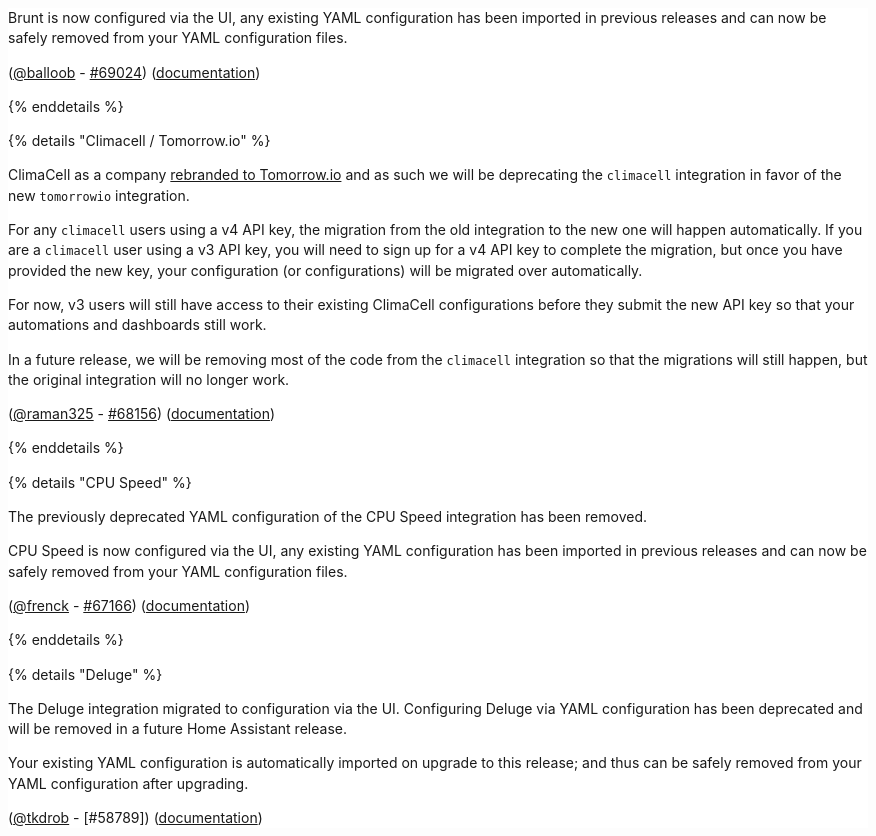 Brunt is now configured via the UI, any existing YAML
configuration has been imported in previous releases and can now be safely
removed from your YAML configuration files.

([@balloob] - [#69024]) ([documentation](/integrations/brunt))

[@frenck]: https://github.com/frenck
[#69024]: https://github.com/home-assistant/core/pull/69024

{% enddetails %}

{% details "Climacell / Tomorrow.io" %}

ClimaCell as a company [rebranded to Tomorrow.io](https://www.tomorrow.io/blog/my-last-day-as-ceo-of-climacell/)
and as such we will be deprecating the `climacell` integration in favor of the
new `tomorrowio` integration.

For any `climacell` users using a v4 API key, the migration from the old
integration to the new one will happen automatically. If you are a `climacell`
user using a v3 API key, you will need to sign up for a v4 API key to
complete the migration, but once you have provided the new key,
your configuration (or configurations) will be migrated over automatically.

For now, v3 users will still have access to their existing ClimaCell
configurations before they submit the new API key so that your automations
and dashboards still work.

In a future release, we will be removing most of the code from the `climacell`
integration so that the migrations will still happen,
but the original integration will no longer work.

([@raman325] - [#68156]) ([documentation](/integrations/climacell))

[@raman325]: https://github.com/raman325
[#68156]: https://github.com/home-assistant/core/pull/68156

{% enddetails %}

{% details "CPU Speed" %}

The previously deprecated YAML configuration of the CPU Speed
integration has been removed.

CPU Speed is now configured via the UI, any existing YAML
configuration has been imported in previous releases and can now be safely
removed from your YAML configuration files.

([@frenck] - [#67166]) ([documentation](/integrations/cpuspeed))

[@frenck]: https://github.com/frenck
[#67166]: https://github.com/home-assistant/core/pull/67166

{% enddetails %}

{% details "Deluge" %}

The Deluge integration migrated to configuration
via the UI. Configuring Deluge via YAML configuration
has been deprecated and will be removed in a future Home Assistant release.

Your existing YAML configuration is automatically imported on upgrade to this
release; and thus can be safely removed from your YAML configuration
after upgrading.

([@tkdrob] - [#58789]) ([documentation](/integrations/deluge))


[Derivative]: /integrations/derivative
[Groups]: /integrations/group
[Integration - Riemann sum integral]: /integrations/integration
[Min/Max]: /integrations/min_max
[Switch as X]: /integrations/switch_as_x
[Threshold]: /integrations/threshold
[Times of Day]: /integrations/tod
[Utility Meter]: /integrations/utility_meter
[triggered]: /blog/2022/03/02/release-20223/#triggered
[persons]: /integrations/person
[Data Science Portal]: https://data.home-assistant.io/docs/states#database
[Blueprints Exchange]: https://community.home-assistant.io/c/blueprints-exchange/53
[Blueprints]: /docs/blueprint/
[@balloob]: https://github.com/frenck
[@bdraco]: https://github.com/bdraco
[@elupus]: https://github.com/elupus
[@epenet]: https://github.com/frenck
[@goyney]: https://github.com/goyney
[@JeffLIrion]: https://github.com/JeffLIrion
[@klaasnicolaas]: https://github.com/klaasnicolaas
[@ludeeus]: https://github.com/ludeeus
[@marcelveldt]: https://github.com/marcelveldt
[@NachtaktiverHalbaffe]: https://github.com/NachtaktiverHalbaffe
[@thecode]: https://github.com/thecode
[@zsarnett]: https://github.com/zsarnett
[Android TV]: /integrations/androidtv/
[Bluesound]: /integrations/bluesound
[Denon HEOS]: /integrations/heos
[Forecast.Solar]: /integrations/forecast_solar
[forked-daapd]: /integrations/forked-daapd
[GitHub]: /integrations/github
[Hue]: /integrations/hue
[Linn / OpenHome]: /integrations/linn
[Logitech Squeezebox]: /integrations/squeezebox
[Material Design Icons]: https://materialdesignicons.com/
[Music Player Daemon (MPD)]: /integrations/mpd
[Panasonic Viera]: /integrations/panasonic_viera
[RFXCOM RFXtrx]: /integrations/rfxtrx
[Samsung TV]: /integrations/samsungtv
[Shelly]: /integrations/shelly
[these beautiful new icons]: https://pictogrammers.github.io/@mdi/font/6.6.96/
[Timers]: /integrations/timer
[TP-Link Kasa Smart]: /integrations/tplink
[UniFi Protect]: /integrations/unifiprotect
[Yamaha MusicCast]: /integrations/yamaha_musiccast
[@Antoni-Czaplicki]: https://github.com/Antoni-Czaplicki
[@emontnemery]: https://github.com/emontnemery
[@IceBotYT]: https://github.com/IceBotYT
[@ludeeus]: https://github.com/ludeeus
[@Noltari]: https://github.com/Noltari
[@SteveEasley]: https://github.com/SteveEasley
[Airzone]: /integrations/airzone
[Backup]: /integrations/backup
[Kaleidescape]: /integrations/kaleidescape
[PECO Outage Count]: /integrations/peco
[Switch as X]: /integrations/switch_as_x
[Uonet+ Vulcan]: /integrations/vulcan
[Update]: /integrations/update
[@allenporter]: https://github.com/allenporter
[@davet2001]: https://github.com/davet2001
[@emontnemery]: https://github.com/emontnemery
[@gjohansson-ST]: https://github.com/gjohansson-ST
[@mib1185]: https://github.com/mib1185
[@rappenze]: https://github.com/rappenze
[@tkdrob]: https://github.com/tkdrob
[Deluge]: /integrations/deluge
[Derivative]: /integrations/derivative
[Discord]: /integrations/discord
[Fibaro]: /integrations/fibaro
[File Size]: /integrations/filesize
[Generic Camera]: /integrations/generic
[Google Calendars]: /integrations/google
[Groups]: /integrations/group
[Integration - Riemann sum integral]: /integrations/integration
[Min/Max]: /integrations/min_max
[Moon]: /integrations/moon
[Season]: /integrations/season
[Sun]: /integrations/sun
[Tankerkoenig]: /integrations/tankerkoenig
[Threshold]: /integrations/threshold
[Times of Day]: /integrations/tod
[Trafikverket Train]: /integrations/trafikverket_train
[Uptime]: /integrations/uptime
[Utility Meter]: /integrations/utility_meter
[#67210]: https://github.com/home-assistant/core/pull/67210
[#68975]: https://github.com/home-assistant/core/pull/68975
[#69378]: https://github.com/home-assistant/core/pull/69378
[#69440]: https://github.com/home-assistant/core/pull/69440
[#69452]: https://github.com/home-assistant/core/pull/69452
[#69454]: https://github.com/home-assistant/core/pull/69454
[#69455]: https://github.com/home-assistant/core/pull/69455
[#69485]: https://github.com/home-assistant/core/pull/69485
[#69486]: https://github.com/home-assistant/core/pull/69486
[#69488]: https://github.com/home-assistant/core/pull/69488
[#69495]: https://github.com/home-assistant/core/pull/69495
[#69520]: https://github.com/home-assistant/core/pull/69520
[#69539]: https://github.com/home-assistant/core/pull/69539
[#69543]: https://github.com/home-assistant/core/pull/69543
[#69544]: https://github.com/home-assistant/core/pull/69544
[#69584]: https://github.com/home-assistant/core/pull/69584
[#69595]: https://github.com/home-assistant/core/pull/69595
[#69612]: https://github.com/home-assistant/core/pull/69612
[#69615]: https://github.com/home-assistant/core/pull/69615
[#69622]: https://github.com/home-assistant/core/pull/69622
[#69629]: https://github.com/home-assistant/core/pull/69629
[#69631]: https://github.com/home-assistant/core/pull/69631
[#69633]: https://github.com/home-assistant/core/pull/69633
[#69636]: https://github.com/home-assistant/core/pull/69636
[#69637]: https://github.com/home-assistant/core/pull/69637
[#69641]: https://github.com/home-assistant/core/pull/69641
[@Noltari]: https://github.com/Noltari
[@allenporter]: https://github.com/allenporter
[@balloob]: https://github.com/balloob
[@bdraco]: https://github.com/bdraco
[@davet2001]: https://github.com/davet2001
[@dgomes]: https://github.com/dgomes
[@dmulcahey]: https://github.com/dmulcahey
[@hunterjm]: https://github.com/hunterjm
[@ludeeus]: https://github.com/ludeeus
[@mdz]: https://github.com/mdz
[@mib1185]: https://github.com/mib1185
[@north3221]: https://github.com/north3221
[@puddly]: https://github.com/puddly
[@thecode]: https://github.com/thecode
[airzone docs]: /integrations/airzone/
[elkm1 docs]: /integrations/elkm1/
[energy docs]: /integrations/energy/
[fritzbox docs]: /integrations/fritzbox/
[generic docs]: /integrations/generic/
[google docs]: /integrations/google/
[hassio docs]: /integrations/hassio/
[homekit docs]: /integrations/homekit/
[onvif docs]: /integrations/onvif/
[powerwall docs]: /integrations/powerwall/
[remote_rpi_gpio docs]: /integrations/remote_rpi_gpio/
[sun docs]: /integrations/sun/
[tado docs]: /integrations/tado/
[telegram_bot docs]: /integrations/telegram_bot/
[tplink docs]: /integrations/tplink/
[unifiprotect docs]: /integrations/unifiprotect/
[utility_meter docs]: /integrations/utility_meter/
[version docs]: /integrations/version/
[zha docs]: /integrations/zha/
[zwave_js docs]: /integrations/zwave_js/
[#69304]: https://github.com/home-assistant/core/pull/69304
[#69597]: https://github.com/home-assistant/core/pull/69597
[#69652]: https://github.com/home-assistant/core/pull/69652
[#69655]: https://github.com/home-assistant/core/pull/69655
[#69664]: https://github.com/home-assistant/core/pull/69664
[#69667]: https://github.com/home-assistant/core/pull/69667
[#69671]: https://github.com/home-assistant/core/pull/69671
[#69679]: https://github.com/home-assistant/core/pull/69679
[#69714]: https://github.com/home-assistant/core/pull/69714
[#69718]: https://github.com/home-assistant/core/pull/69718
[#69725]: https://github.com/home-assistant/core/pull/69725
[#69743]: https://github.com/home-assistant/core/pull/69743
[#69757]: https://github.com/home-assistant/core/pull/69757
[#69762]: https://github.com/home-assistant/core/pull/69762
[#69771]: https://github.com/home-assistant/core/pull/69771
[#69772]: https://github.com/home-assistant/core/pull/69772
[#69776]: https://github.com/home-assistant/core/pull/69776
[#69794]: https://github.com/home-assistant/core/pull/69794
[#69802]: https://github.com/home-assistant/core/pull/69802
[#69818]: https://github.com/home-assistant/core/pull/69818
[#69821]: https://github.com/home-assistant/core/pull/69821
[#69822]: https://github.com/home-assistant/core/pull/69822
[#69833]: https://github.com/home-assistant/core/pull/69833
[@AngellusMortis]: https://github.com/AngellusMortis
[@DeerMaximum]: https://github.com/DeerMaximum
[@EiNSTeiN-]: https://github.com/EiNSTeiN-
[@KNXBroker]: https://github.com/KNXBroker
[@allenporter]: https://github.com/allenporter
[@azrdev]: https://github.com/azrdev
[@bdraco]: https://github.com/bdraco
[@davet2001]: https://github.com/davet2001
[@epenet]: https://github.com/epenet
[@exxamalte]: https://github.com/exxamalte
[@jjlawren]: https://github.com/jjlawren
[@mfugate1]: https://github.com/mfugate1
[@michaeldavie]: https://github.com/michaeldavie
[@rikroe]: https://github.com/rikroe
[@starkillerOG]: https://github.com/starkillerOG
[@thecode]: https://github.com/thecode
[bmw_connected_drive docs]: /integrations/bmw_connected_drive/
[gdacs docs]: /integrations/gdacs/
[generic docs]: /integrations/generic/
[google docs]: /integrations/google/
[mpd docs]: /integrations/mpd/
[netgear docs]: /integrations/netgear/
[nina docs]: /integrations/nina/
[plex docs]: /integrations/plex/
[rtsp_to_webrtc docs]: /integrations/rtsp_to_webrtc/
[samsungtv docs]: /integrations/samsungtv/
[shelly docs]: /integrations/shelly/
[sleepiq docs]: /integrations/sleepiq/
[soundtouch docs]: /integrations/soundtouch/
[stream docs]: /integrations/stream/
[tomorrowio docs]: /integrations/tomorrowio/
[tplink docs]: /integrations/tplink/
[unifiprotect docs]: /integrations/unifiprotect/
[xmpp docs]: /integrations/xmpp/
[zwave_js docs]: /integrations/zwave_js/
[#69211]: https://github.com/home-assistant/core/pull/69211
[#69696]: https://github.com/home-assistant/core/pull/69696
[#69756]: https://github.com/home-assistant/core/pull/69756
[#69840]: https://github.com/home-assistant/core/pull/69840
[#69850]: https://github.com/home-assistant/core/pull/69850
[#69859]: https://github.com/home-assistant/core/pull/69859
[#69863]: https://github.com/home-assistant/core/pull/69863
[#69866]: https://github.com/home-assistant/core/pull/69866
[#69873]: https://github.com/home-assistant/core/pull/69873
[#69879]: https://github.com/home-assistant/core/pull/69879
[#69884]: https://github.com/home-assistant/core/pull/69884
[#69897]: https://github.com/home-assistant/core/pull/69897
[#69899]: https://github.com/home-assistant/core/pull/69899
[#69900]: https://github.com/home-assistant/core/pull/69900
[#69908]: https://github.com/home-assistant/core/pull/69908
[#69913]: https://github.com/home-assistant/core/pull/69913
[#69921]: https://github.com/home-assistant/core/pull/69921
[#69927]: https://github.com/home-assistant/core/pull/69927
[#69936]: https://github.com/home-assistant/core/pull/69936
[#69938]: https://github.com/home-assistant/core/pull/69938
[@Shutgun]: https://github.com/Shutgun
[@allenporter]: https://github.com/allenporter
[@balloob]: https://github.com/balloob
[@bdraco]: https://github.com/bdraco
[@dmulcahey]: https://github.com/dmulcahey
[@emontnemery]: https://github.com/emontnemery
[@epenet]: https://github.com/epenet
[@iMicknl]: https://github.com/iMicknl
[@ludeeus]: https://github.com/ludeeus
[@marvin-w]: https://github.com/marvin-w
[@puddly]: https://github.com/puddly
[@rajlaud]: https://github.com/rajlaud
[@rappenze]: https://github.com/rappenze
[@starkillerOG]: https://github.com/starkillerOG
[cast docs]: /integrations/cast/
[climate docs]: /integrations/climate/
[devolo_home_control docs]: /integrations/devolo_home_control/
[fibaro docs]: /integrations/fibaro/
[google docs]: /integrations/google/
[hassio docs]: /integrations/hassio/
[knx docs]: /integrations/knx/
[media_player docs]: /integrations/media_player/
[motion_blinds docs]: /integrations/motion_blinds/
[mpd docs]: /integrations/mpd/
[overkiz docs]: /integrations/overkiz/
[profiler docs]: /integrations/profiler/
[recorder docs]: /integrations/recorder/
[renault docs]: /integrations/renault/
[samsungtv docs]: /integrations/samsungtv/
[sensor docs]: /integrations/sensor/
[squeezebox docs]: /integrations/squeezebox/
[zha docs]: /integrations/zha/
[#69734]: https://github.com/home-assistant/core/pull/69734
[#69941]: https://github.com/home-assistant/core/pull/69941
[#69948]: https://github.com/home-assistant/core/pull/69948
[#69949]: https://github.com/home-assistant/core/pull/69949
[#69966]: https://github.com/home-assistant/core/pull/69966
[#69974]: https://github.com/home-assistant/core/pull/69974
[#69977]: https://github.com/home-assistant/core/pull/69977
[#69979]: https://github.com/home-assistant/core/pull/69979
[#69984]: https://github.com/home-assistant/core/pull/69984
[#69994]: https://github.com/home-assistant/core/pull/69994
[#70000]: https://github.com/home-assistant/core/pull/70000
[#70022]: https://github.com/home-assistant/core/pull/70022
[#70028]: https://github.com/home-assistant/core/pull/70028
[#70029]: https://github.com/home-assistant/core/pull/70029
[#70055]: https://github.com/home-assistant/core/pull/70055
[@bachya]: https://github.com/bachya
[@balloob]: https://github.com/balloob
[@bazwilliams]: https://github.com/bazwilliams
[@bdraco]: https://github.com/bdraco
[@chishm]: https://github.com/chishm
[@dgomes]: https://github.com/dgomes
[@dmulcahey]: https://github.com/dmulcahey
[@epenet]: https://github.com/epenet
[@golles]: https://github.com/golles
[@ludeeus]: https://github.com/ludeeus
[@uvjustin]: https://github.com/uvjustin
[ambient_station docs]: /integrations/ambient_station/
[backup docs]: /integrations/backup/
[dlna_dmr docs]: /integrations/dlna_dmr/
[dlna_dms docs]: /integrations/dlna_dms/
[generic docs]: /integrations/generic/
[hassio docs]: /integrations/hassio/
[home_connect docs]: /integrations/home_connect/
[homekit_controller docs]: /integrations/homekit_controller/
[media_player docs]: /integrations/media_player/
[openhome docs]: /integrations/openhome/
[prosegur docs]: /integrations/prosegur/
[samsungtv docs]: /integrations/samsungtv/
[stream docs]: /integrations/stream/
[tomorrowio docs]: /integrations/tomorrowio/
[zha docs]: /integrations/zha/
[#70012]: https://github.com/home-assistant/core/pull/70012
[#70064]: https://github.com/home-assistant/core/pull/70064
[#70075]: https://github.com/home-assistant/core/pull/70075
[#70107]: https://github.com/home-assistant/core/pull/70107
[#70123]: https://github.com/home-assistant/core/pull/70123
[#70136]: https://github.com/home-assistant/core/pull/70136
[#70143]: https://github.com/home-assistant/core/pull/70143
[#70153]: https://github.com/home-assistant/core/pull/70153
[@bdr99]: https://github.com/bdr99
[@bdraco]: https://github.com/bdraco
[@chemelli74]: https://github.com/chemelli74
[@farmio]: https://github.com/farmio
[@gjohansson-ST]: https://github.com/gjohansson-ST
[@ludeeus]: https://github.com/ludeeus
[@thecode]: https://github.com/thecode
[hassio docs]: /integrations/hassio/
[knx docs]: /integrations/knx/
[mazda docs]: /integrations/mazda/
[media_player docs]: /integrations/media_player/
[met docs]: /integrations/met/
[powerwall docs]: /integrations/powerwall/
[tomorrowio docs]: /integrations/tomorrowio/
[trafikverket_train docs]: /integrations/trafikverket_train/
[#66000]: https://github.com/home-assistant/core/pull/66000
[#68890]: https://github.com/home-assistant/core/pull/68890
[#69483]: https://github.com/home-assistant/core/pull/69483
[#70114]: https://github.com/home-assistant/core/pull/70114
[#70166]: https://github.com/home-assistant/core/pull/70166
[#70184]: https://github.com/home-assistant/core/pull/70184
[#70195]: https://github.com/home-assistant/core/pull/70195
[#70200]: https://github.com/home-assistant/core/pull/70200
[#70204]: https://github.com/home-assistant/core/pull/70204
[#70213]: https://github.com/home-assistant/core/pull/70213
[#70256]: https://github.com/home-assistant/core/pull/70256
[#70258]: https://github.com/home-assistant/core/pull/70258
[#70260]: https://github.com/home-assistant/core/pull/70260
[#70306]: https://github.com/home-assistant/core/pull/70306
[#70313]: https://github.com/home-assistant/core/pull/70313
[#70326]: https://github.com/home-assistant/core/pull/70326
[@AngellusMortis]: https://github.com/AngellusMortis
[@allenporter]: https://github.com/allenporter
[@balloob]: https://github.com/balloob
[@bdraco]: https://github.com/bdraco
[@chemelli74]: https://github.com/chemelli74
[@davet2001]: https://github.com/davet2001
[@dieselrabbit]: https://github.com/dieselrabbit
[@doudz]: https://github.com/doudz
[@pavoni]: https://github.com/pavoni
[@tetienne]: https://github.com/tetienne
[@vanackej]: https://github.com/vanackej
[daikin docs]: /integrations/daikin/
[dhcp docs]: /integrations/dhcp/
[elkm1 docs]: /integrations/elkm1/
[filesize docs]: /integrations/filesize/
[generic docs]: /integrations/generic/
[google docs]: /integrations/google/
[homekit_controller docs]: /integrations/homekit_controller/
[hunterdouglas_powerview docs]: /integrations/hunterdouglas_powerview/
[insteon docs]: /integrations/insteon/
[lutron_caseta docs]: /integrations/lutron_caseta/
[overkiz docs]: /integrations/overkiz/
[roon docs]: /integrations/roon/
[screenlogic docs]: /integrations/screenlogic/
[unifiprotect docs]: /integrations/unifiprotect/
[zha docs]: /integrations/zha/
[#70336]: https://github.com/home-assistant/core/pull/70336
[#70342]: https://github.com/home-assistant/core/pull/70342
[#70348]: https://github.com/home-assistant/core/pull/70348
[#70357]: https://github.com/home-assistant/core/pull/70357
[#70391]: https://github.com/home-assistant/core/pull/70391
[#70413]: https://github.com/home-assistant/core/pull/70413
[#70417]: https://github.com/home-assistant/core/pull/70417
[#70447]: https://github.com/home-assistant/core/pull/70447
[#70452]: https://github.com/home-assistant/core/pull/70452
[@JohNan]: https://github.com/JohNan
[@bdraco]: https://github.com/bdraco
[@dmak]: https://github.com/dmak
[@marvin-w]: https://github.com/marvin-w
[@vanackej]: https://github.com/vanackej
[daikin docs]: /integrations/daikin/
[dhcp docs]: /integrations/dhcp/
[knx docs]: /integrations/knx/
[plaato docs]: /integrations/plaato/
[rainmachine docs]: /integrations/rainmachine/
[recorder docs]: /integrations/recorder/
[zwave_js docs]: /integrations/zwave_js/
[devblog]: https://developers.home-assistant.io/blog/2022/03/30/2022.4-new-dev-features
[@balloob]: https://github.com/balloob
[#68394]: https://github.com/home-assistant/core/pull/68394
[@balloob]: https://github.com/balloob
[#68821]: https://github.com/home-assistant/core/pull/68821
[@tkdrob]: https://github.com/tkdrob
[#68339]: https://github.com/home-assistant/core/pull/68339
[@balloob]: https://github.com/balloob
[#69006]: https://github.com/home-assistant/core/pull/69006
[@tkdrob]: https://github.com/tkdrob
[#68572]: https://github.com/home-assistant/core/pull/68572
[@rikroe]: https://github.com/rikroe
[#66965]: https://github.com/home-assistant/core/pull/66965
[@rappenze]: https://github.com/tkdrob
[#65203]: https://github.com/home-assistant/core/pull/58789
[@tkdrob]: https://github.com/tkdrob
[#61069]: https://github.com/home-assistant/core/pull/61069
[@balloob]: https://github.com/balloob
[#69007]: https://github.com/home-assistant/core/pull/69007
[@tkdrob]: https://github.com/tkdrob
[#68381]: https://github.com/home-assistant/core/pull/68381
[#68495]: https://github.com/home-assistant/core/pull/68495
[@bdraco]: https://github.com/bdraco
[#68360]: https://github.com/home-assistant/core/pull/68360
[#69031]: https://github.com/home-assistant/core/pull/69031
[@rappenze]: https://github.com/rappenze
[#65203]: https://github.com/home-assistant/core/pull/68702
[@gjohansson-ST]: https://github.com/gjohansson-ST
[#67668]: https://github.com/home-assistant/core/pull/67668
[@gjohansson-ST]: https://github.com/gjohansson-ST
[#68702]: https://github.com/home-assistant/core/pull/68702
[#69032]: https://github.com/home-assistant/core/pull/69032
[@davet2001]: https://github.com/davet2001
[#52360]: https://github.com/home-assistant/core/pull/52360
[@scop]: https://github.com/scop
[#68728]: https://github.com/home-assistant/core/pull/68728
[@balloob]: https://github.com/balloob
[#69008]: https://github.com/home-assistant/core/pull/69008
[@thecode]: https://github.com/thecode
[#69043]: https://github.com/home-assistant/core/pull/69043
[@bdr99]: https://github.com/bdr99
[#67597]: https://github.com/home-assistant/core/pull/67597
[@bdr99]: https://github.com/bdr99
[#68025]: https://github.com/home-assistant/core/pull/68025
[#69027]: https://github.com/home-assistant/core/pull/69027
[@janiversen]: https://github.com/janiversen
[#67236]: https://github.com/home-assistant/core/pull/67236
[@janiversen]: https://github.com/janiversen
[#67268]: https://github.com/home-assistant/core/pull/67268
[@janiversen]: https://github.com/janiversen
[#68678]: https://github.com/home-assistant/core/pull/68678
[@MartinHjelmare]: https://github.com/MartinHjelmare
[#68504]: https://github.com/home-assistant/core/pull/68504
[@balloob]: https://github.com/balloob
[#69004]: https://github.com/home-assistant/core/pull/69004
[@allenporter]: https://github.com/allenporter
[#68715]: https://github.com/home-assistant/core/pull/68715
[@mib1185]: https://github.com/mib1185
[#68749]: https://github.com/home-assistant/core/pull/68749
[@jjlawren]: https://github.com/jjlawren
[#68321]: https://github.com/home-assistant/core/pull/68321
[@CoMPaTech]: https://github.com/CoMPaTech
[#68303]: https://github.com/home-assistant/core/pull/68303
[@CoMPaTech]: https://github.com/CoMPaTech
[#68255]: https://github.com/home-assistant/core/pull/68255
[#67162]: https://github.com/home-assistant/core/pull/67162
[@bdraco]: https://github.com/bdraco
[#68481]: https://github.com/home-assistant/core/pull/68481
[@bdraco]: https://github.com/bdraco
[#68224]: https://github.com/home-assistant/core/pull/68224
[@bdraco]: https://github.com/bdraco
[#68404]: https://github.com/home-assistant/core/pull/68404
[@bdraco]: https://github.com/bdraco
[#68887]: https://github.com/home-assistant/core/pull/68887
[@bdraco]: https://github.com/bdraco
[#68824]: https://github.com/home-assistant/core/pull/68824
[#69155]: https://github.com/home-assistant/core/pull/69155
[#69158]: https://github.com/home-assistant/core/pull/69158
[#69192]: https://github.com/home-assistant/core/pull/69192
[#69156]: https://github.com/home-assistant/core/pull/69156
[#69159]: https://github.com/home-assistant/core/pull/69159
[#69165]: https://github.com/home-assistant/core/pull/69165
[#69193]: https://github.com/home-assistant/core/pull/69193
[#69194]: https://github.com/home-assistant/core/pull/69194
[#69195]: https://github.com/home-assistant/core/pull/69195
[#69196]: https://github.com/home-assistant/core/pull/69196
[#69199]: https://github.com/home-assistant/core/pull/69199
[#69205]: https://github.com/home-assistant/core/pull/69205
[#69209]: https://github.com/home-assistant/core/pull/69209
[@elupus]: https://github.com/elupus
[#67675]: https://github.com/home-assistant/core/pull/67675
[@gjohansson-ST]: https://github.com/gjohansson-ST
[#66949]: https://github.com/home-assistant/core/pull/66949
[#69028]: https://github.com/home-assistant/core/pull/69028
[@bdraco]: https://github.com/bdraco
[#68479]: https://github.com/home-assistant/core/pull/68479
[@mfugate1]: https://github.com/mfugate1
[#65841]: https://github.com/home-assistant/core/pull/65841
[@emontnemery-ST]: https://github.com/emontnemery
[#68856]: https://github.com/home-assistant/core/pull/68856
[@balloob]: https://github.com/balloob
[#69003]: https://github.com/home-assistant/core/pull/69003
[@jjlawren]: https://github.com/jjlawren
[#67931]: https://github.com/home-assistant/core/pull/67931
[@ludeeus]: https://github.com/ludeeus
[#68475]: https://github.com/home-assistant/core/pull/68475
[@balloob]: https://github.com/balloob
[#69002]: https://github.com/home-assistant/core/pull/69002
[@mib1185]: https://github.com/mib1185
[#68664]: https://github.com/home-assistant/core/pull/68664
[@mib1185]: https://github.com/mib1185
[#68386]: https://github.com/home-assistant/core/pull/68386
[@mib1185]: https://github.com/mib1185
[#68925]: https://github.com/home-assistant/core/pull/68925
[@emontnemery]: https://github.com/emontnemery
[#67546]: https://github.com/home-assistant/core/pull/67546
[#67538]: https://github.com/home-assistant/core/pull/67538
[@bdraco]: https://github.com/bdraco
[#68345]: https://github.com/home-assistant/core/pull/68345
[@gjohansson-ST]: https://github.com/gjohansson-ST
[#65182]: https://github.com/home-assistant/core/pull/65182
[@tkdrob]: https://github.com/tkdrob
[#68336]: https://github.com/home-assistant/core/pull/68336
[@gjohansson-ST]: https://github.com/gjohansson-ST
[#65233]: https://github.com/home-assistant/core/pull/65233
[@bdraco]: https://github.com/bdraco
[#68347]: https://github.com/home-assistant/core/pull/68347
[@balloob]: https://github.com/balloob
[#68954]: https://github.com/home-assistant/core/pull/68954
[@chemelli74]: https://github.com/chemelli74
[#68224]: https://github.com/home-assistant/core/pull/65394
[@dgomes]: https://github.com/dgomes
[#55690]: https://github.com/home-assistant/core/pull/55690
[@balloob]: https://github.com/balloob
[#69010]: https://github.com/home-assistant/core/pull/69010
[#67163]: https://github.com/home-assistant/core/pull/67163
[#68454]: https://github.com/home-assistant/core/pull/68454
[#69025]: https://github.com/home-assistant/core/pull/69025
[#69033]: https://github.com/home-assistant/core/pull/69033
[@MartinHjelmare]: https://github.com/MartinHjelmare
[#67172]: https://github.com/home-assistant/core/pull/67172
[@mkowalchuk]: https://github.com/mkowalchuk
[#60947]: https://github.com/home-assistant/core/pull/60947
[@outadoc]: https://github.com/outadoc
[#67158]: https://github.com/home-assistant/core/pull/67158
[#67189]: https://github.com/home-assistant/core/pull/67189
[#67221]: https://github.com/home-assistant/core/pull/67221
[#67874]: https://github.com/home-assistant/core/pull/67874
[#68054]: https://github.com/home-assistant/core/pull/68054
[Z-Wave JS]: /integrations/zwave_js